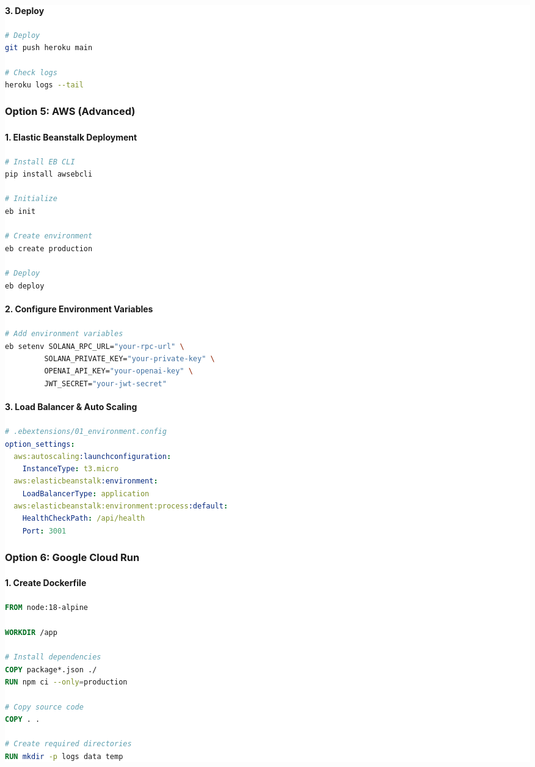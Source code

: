 #### 3. Deploy
```bash
# Deploy
git push heroku main

# Check logs
heroku logs --tail
```

### Option 5: AWS (Advanced)

#### 1. Elastic Beanstalk Deployment
```bash
# Install EB CLI
pip install awsebcli

# Initialize
eb init

# Create environment
eb create production

# Deploy
eb deploy
```

#### 2. Configure Environment Variables
```bash
# Add environment variables
eb setenv SOLANA_RPC_URL="your-rpc-url" \
         SOLANA_PRIVATE_KEY="your-private-key" \
         OPENAI_API_KEY="your-openai-key" \
         JWT_SECRET="your-jwt-secret"
```

#### 3. Load Balancer & Auto Scaling
```yaml
# .ebextensions/01_environment.config
option_settings:
  aws:autoscaling:launchconfiguration:
    InstanceType: t3.micro
  aws:elasticbeanstalk:environment:
    LoadBalancerType: application
  aws:elasticbeanstalk:environment:process:default:
    HealthCheckPath: /api/health
    Port: 3001
```

### Option 6: Google Cloud Run

#### 1. Create Dockerfile
```dockerfile
FROM node:18-alpine

WORKDIR /app

# Install dependencies
COPY package*.json ./
RUN npm ci --only=production

# Copy source code
COPY . .

# Create required directories
RUN mkdir -p logs data temp
```